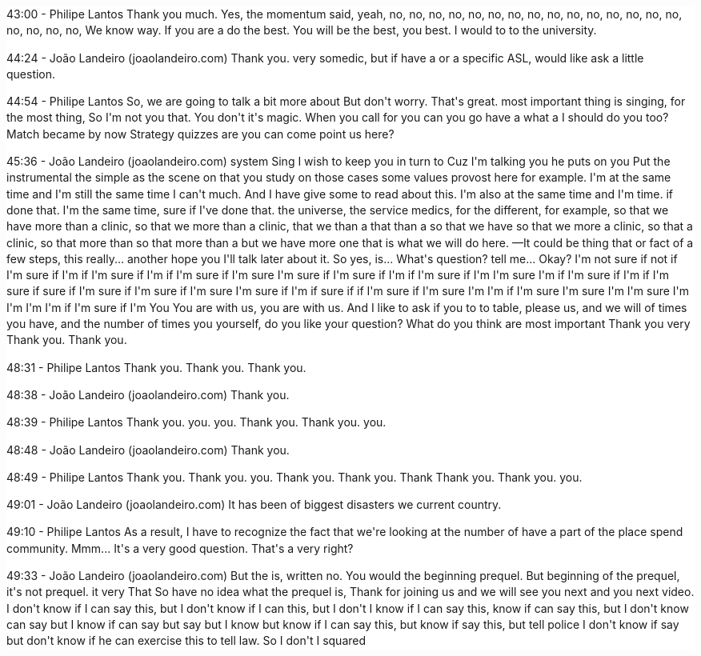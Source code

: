 43:00 - Philipe Lantos
  Thank you much. Yes, the momentum said, yeah, no, no, no, no, no, no, no, no, no, no, no, no, no, no, no, no, no, no, no,  We know way. If you are a do the best. You will be the best, you best. I would to to the university.

44:24 - João Landeiro (joaolandeiro.com)
  Thank you. very somedic, but if have a or a specific ASL, would like ask a little question.

44:54 - Philipe Lantos
  So, we are going to talk a bit more about But don't worry. That's great. most important thing is singing, for the most thing, So I'm not you that.  You don't it's magic. When you call for you can you go have a what a I should do you too?  Match became by now Strategy quizzes are you can come point us here?

45:36 - João Landeiro (joaolandeiro.com)
  system Sing I wish to keep you in turn to Cuz I'm talking you he puts on you Put the instrumental the simple as the scene on that you study on those cases some values provost here for example.  I'm at the same time and I'm still the same time I can't much. And I have give some to read about this.  I'm also at the same time and I'm time. if done that. I'm the same time, sure if I've done that.  the universe, the service medics, for the different, for example, so that we have more than a clinic, so that we more than a clinic, that we than a that than a so that we have so that we more a clinic, so that a clinic, so that more than so that more than a but we have more one that is what we will do here.  —It could be thing that or fact of a few steps, this really... another hope you I'll talk later about it.  So yes, is... What's question? tell me... Okay? I'm not sure if not if I'm sure if I'm if I'm sure if I'm if I'm sure if I'm sure I'm sure if I'm sure if I'm if I'm sure if I'm I'm sure I'm if I'm sure if I'm if I'm sure if sure if I'm sure if I'm sure if I'm sure I'm sure if I'm if sure if if I'm sure if I'm sure I'm I'm if I'm sure I'm sure I'm I'm sure I'm I'm I'm I'm if I'm sure if I'm  You You are with us, you are with us. And I like to ask if you to to table, please us, and we will of times you have, and the number of times you yourself, do you like your question?  What do you think are most important Thank you very Thank you. Thank you.

48:31 - Philipe Lantos
  Thank you. Thank you. Thank you.

48:38 - João Landeiro (joaolandeiro.com)
  Thank you.

48:39 - Philipe Lantos
  Thank you. you. you. Thank you. Thank you. you.

48:48 - João Landeiro (joaolandeiro.com)
  Thank you.

48:49 - Philipe Lantos
  Thank you. Thank you. you. Thank you. Thank you. Thank Thank you. Thank you. you.

49:01 - João Landeiro (joaolandeiro.com)
  It has been of biggest disasters we current country.

49:10 - Philipe Lantos
  As a result, I have to recognize the fact that we're looking at the number of have a part of the place spend community.  Mmm... It's a very good question. That's a very right?

49:33 - João Landeiro (joaolandeiro.com)
  But the is, written no. You would the beginning prequel. But beginning of the prequel, it's not prequel. it very That So have no idea what the prequel is, Thank for joining us and we will see you next and you next video.  I don't know if I can say this, but I don't know if I can this, but I don't I know if I can say this, know if can say this, but I don't know can say but I know if can say but say but I know but know if I can say this, but know if say this, but tell police I don't know if say but don't know if he can exercise this to tell law.  So I don't I squared
